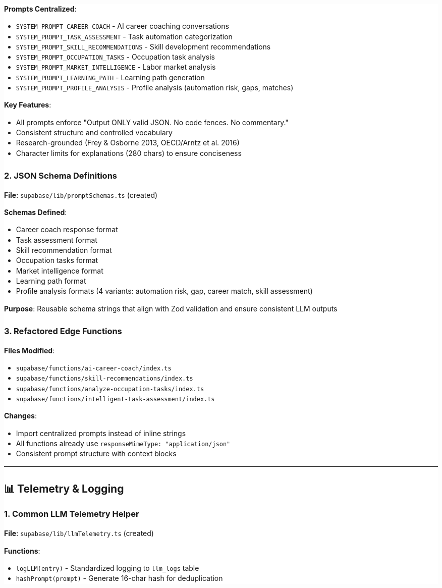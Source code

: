 **Prompts Centralized**:
- `SYSTEM_PROMPT_CAREER_COACH` - AI career coaching conversations
- `SYSTEM_PROMPT_TASK_ASSESSMENT` - Task automation categorization
- `SYSTEM_PROMPT_SKILL_RECOMMENDATIONS` - Skill development recommendations
- `SYSTEM_PROMPT_OCCUPATION_TASKS` - Occupation task analysis
- `SYSTEM_PROMPT_MARKET_INTELLIGENCE` - Labor market analysis
- `SYSTEM_PROMPT_LEARNING_PATH` - Learning path generation
- `SYSTEM_PROMPT_PROFILE_ANALYSIS` - Profile analysis (automation risk, gaps, matches)

**Key Features**:
- All prompts enforce "Output ONLY valid JSON. No code fences. No commentary."
- Consistent structure and controlled vocabulary
- Research-grounded (Frey & Osborne 2013, OECD/Arntz et al. 2016)
- Character limits for explanations (280 chars) to ensure conciseness

### 2. JSON Schema Definitions
**File**: `supabase/lib/promptSchemas.ts` (created)

**Schemas Defined**:
- Career coach response format
- Task assessment format
- Skill recommendation format
- Occupation tasks format
- Market intelligence format
- Learning path format
- Profile analysis formats (4 variants: automation risk, gap, career match, skill assessment)

**Purpose**: Reusable schema strings that align with Zod validation and ensure consistent LLM outputs

### 3. Refactored Edge Functions
**Files Modified**:
- `supabase/functions/ai-career-coach/index.ts`
- `supabase/functions/skill-recommendations/index.ts`
- `supabase/functions/analyze-occupation-tasks/index.ts`
- `supabase/functions/intelligent-task-assessment/index.ts`

**Changes**:
- Import centralized prompts instead of inline strings
- All functions already use `responseMimeType: "application/json"`
- Consistent prompt structure with context blocks

---

## 📊 Telemetry & Logging

### 1. Common LLM Telemetry Helper
**File**: `supabase/lib/llmTelemetry.ts` (created)

**Functions**:
- `logLLM(entry)` - Standardized logging to `llm_logs` table
- `hashPrompt(prompt)` - Generate 16-char hash for deduplication
